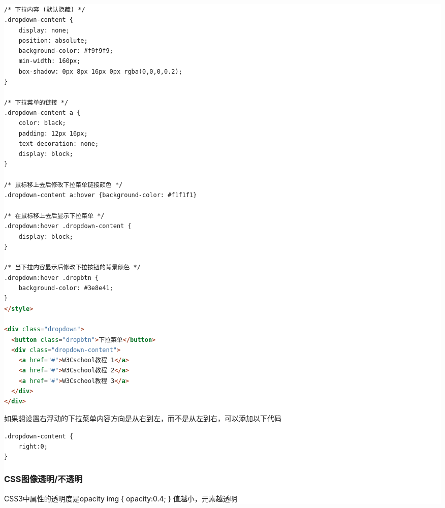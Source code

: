 ```html
/* 下拉内容 (默认隐藏) */
.dropdown-content {
    display: none;
    position: absolute;
    background-color: #f9f9f9;
    min-width: 160px;
    box-shadow: 0px 8px 16px 0px rgba(0,0,0,0.2);
}

/* 下拉菜单的链接 */
.dropdown-content a {
    color: black;
    padding: 12px 16px;
    text-decoration: none;
    display: block;
}

/* 鼠标移上去后修改下拉菜单链接颜色 */
.dropdown-content a:hover {background-color: #f1f1f1}

/* 在鼠标移上去后显示下拉菜单 */
.dropdown:hover .dropdown-content {
    display: block;
}

/* 当下拉内容显示后修改下拉按钮的背景颜色 */
.dropdown:hover .dropbtn {
    background-color: #3e8e41;
}
</style>

<div class="dropdown">
  <button class="dropbtn">下拉菜单</button>
  <div class="dropdown-content">
    <a href="#">W3Cschool教程 1</a>
    <a href="#">W3Cschool教程 2</a>
    <a href="#">W3Cschool教程 3</a>
  </div>
</div>
```

如果想设置右浮动的下拉菜单内容方向是从右到左，而不是从左到右，可以添加以下代码
```html
.dropdown-content {
	right:0;
}
```

### CSS图像透明/不透明
CSS3中属性的透明度是opacity
img {
	opacity:0.4;
}
值越小，元素越透明
